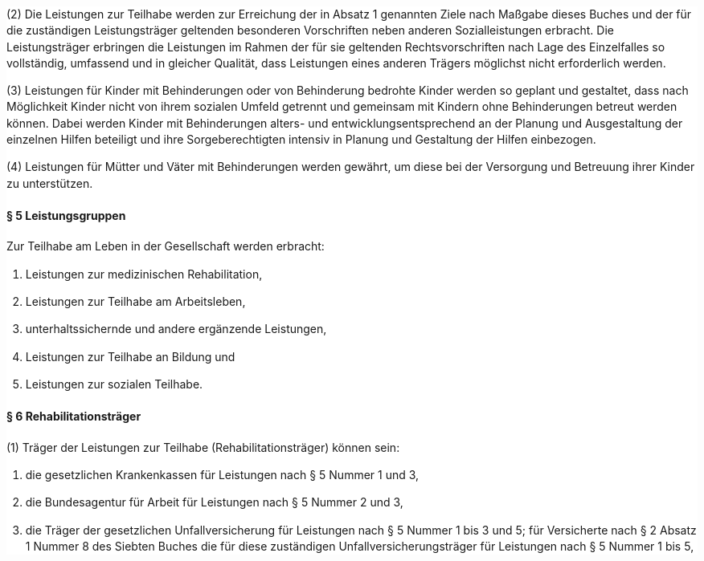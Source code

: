 


(2) Die Leistungen zur Teilhabe werden zur Erreichung der in Absatz 1
genannten Ziele nach Maßgabe dieses Buches und der für die zuständigen
Leistungsträger geltenden besonderen Vorschriften neben anderen
Sozialleistungen erbracht. Die Leistungsträger erbringen die
Leistungen im Rahmen der für sie geltenden Rechtsvorschriften nach
Lage des Einzelfalles so vollständig, umfassend und in gleicher
Qualität, dass Leistungen eines anderen Trägers möglichst nicht
erforderlich werden.

(3) Leistungen für Kinder mit Behinderungen oder von Behinderung
bedrohte Kinder werden so geplant und gestaltet, dass nach Möglichkeit
Kinder nicht von ihrem sozialen Umfeld getrennt und gemeinsam mit
Kindern ohne Behinderungen betreut werden können. Dabei werden Kinder
mit Behinderungen alters- und entwicklungsentsprechend an der Planung
und Ausgestaltung der einzelnen Hilfen beteiligt und ihre
Sorgeberechtigten intensiv in Planung und Gestaltung der Hilfen
einbezogen.

(4) Leistungen für Mütter und Väter mit Behinderungen werden gewährt,
um diese bei der Versorgung und Betreuung ihrer Kinder zu
unterstützen.


#### § 5 Leistungsgruppen

Zur Teilhabe am Leben in der Gesellschaft werden erbracht:

1.  Leistungen zur medizinischen Rehabilitation,


2.  Leistungen zur Teilhabe am Arbeitsleben,


3.  unterhaltssichernde und andere ergänzende Leistungen,


4.  Leistungen zur Teilhabe an Bildung und


5.  Leistungen zur sozialen Teilhabe.





#### § 6 Rehabilitationsträger

(1) Träger der Leistungen zur Teilhabe (Rehabilitationsträger) können
sein:

1.  die gesetzlichen Krankenkassen für Leistungen nach § 5 Nummer 1 und 3,


2.  die Bundesagentur für Arbeit für Leistungen nach § 5 Nummer 2 und 3,


3.  die Träger der gesetzlichen Unfallversicherung für Leistungen nach § 5
    Nummer 1 bis 3 und 5; für Versicherte nach § 2 Absatz 1 Nummer 8 des
    Siebten Buches die für diese zuständigen Unfallversicherungsträger für
    Leistungen nach § 5 Nummer 1 bis 5,
